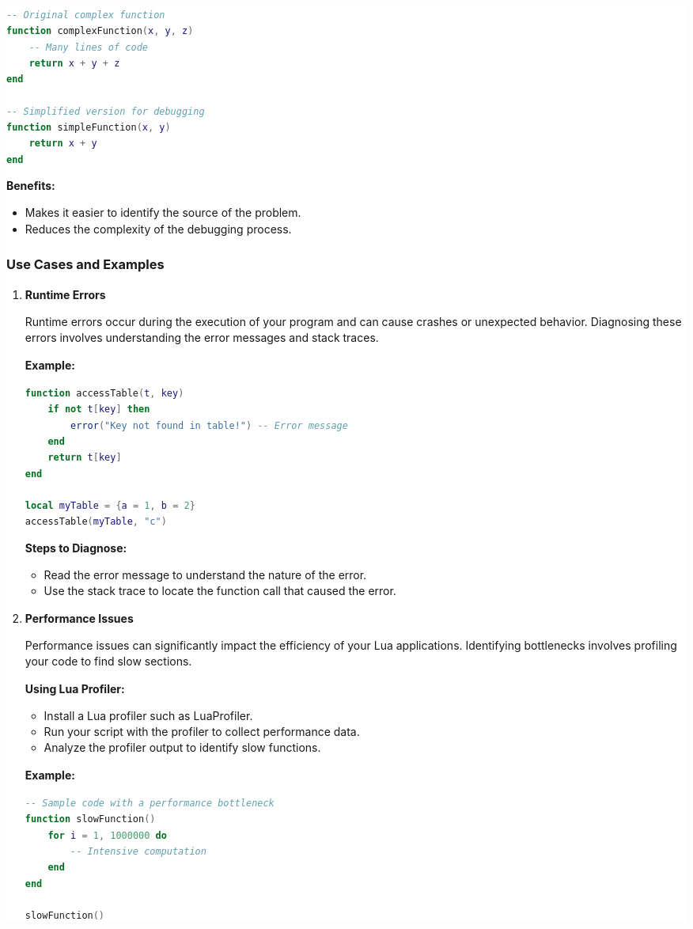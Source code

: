    ```lua
   -- Original complex function
   function complexFunction(x, y, z)
       -- Many lines of code
       return x + y + z
   end

   -- Simplified version for debugging
   function simpleFunction(x, y)
       return x + y
   end
   ```

   **Benefits:**
   - Makes it easier to identify the source of the problem.
   - Reduces the complexity of the debugging process.

### Use Cases and Examples

1. **Runtime Errors**

   Runtime errors occur during the execution of your program and can cause crashes or unexpected behavior. Diagnosing these errors involves understanding the error messages and stack traces.

   **Example:**

   ```lua
   function accessTable(t, key)
       if not t[key] then
           error("Key not found in table!") -- Error message
       end
       return t[key]
   end

   local myTable = {a = 1, b = 2}
   accessTable(myTable, "c")
   ```

   **Steps to Diagnose:**
   - Read the error message to understand the nature of the error.
   - Use the stack trace to locate the function call that caused the error.

2. **Performance Issues**

   Performance issues can significantly impact the efficiency of your Lua applications. Identifying bottlenecks involves profiling your code to find slow sections.

   **Using Lua Profiler:**
   - Install a Lua profiler such as LuaProfiler.
   - Run your script with the profiler to collect performance data.
   - Analyze the profiler output to identify slow functions.

   **Example:**

   ```lua
   -- Sample code with a performance bottleneck
   function slowFunction()
       for i = 1, 1000000 do
           -- Intensive computation
       end
   end

   slowFunction()
   ```
